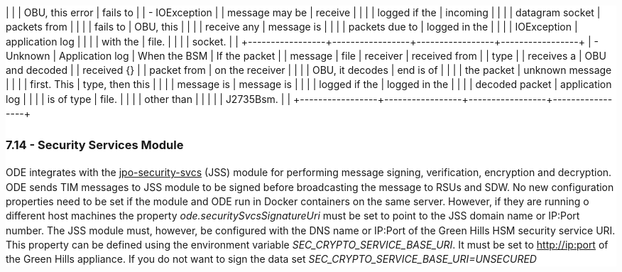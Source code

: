 |                 |                 | OBU, this error | fails to        |
| -   IOException |                 | message may be  | receive         |
|                 |                 | logged if the   | incoming        |
|                 |                 | datagram socket | packets from    |
|                 |                 | fails to        | OBU, this       |
|                 |                 | receive any     | message is      |
|                 |                 | packets due to  | logged in the   |
|                 |                 | IOException     | application log |
|                 |                 | with the        | file.           |
|                 |                 | socket.         |                 |
+-----------------+-----------------+-----------------+-----------------+
| -   Unknown     | Application log | When the BSM    | If the packet   |
|     message     | file            | receiver        | received from   |
|     type        |                 | receives a      | OBU and decoded |
|     received {} |                 | packet from     | on the receiver |
|                 |                 | OBU, it decodes | end is of       |
|                 |                 | the packet      | unknown message |
|                 |                 | first. This     | type, then this |
|                 |                 | message is      | message is      |
|                 |                 | logged if the   | logged in the   |
|                 |                 | decoded packet  | application log |
|                 |                 | is of type      | file.           |
|                 |                 | other than      |                 |
|                 |                 | J2735Bsm.       |                 |
+-----------------+-----------------+-----------------+-----------------+

<a name="security-services-module">

### 7.14 - Security Services Module

ODE integrates with the
[jpo-security-svcs](https://github.com/usdot-jpo-ode/jpo-security-svcs)
(JSS) module for performing message signing, verification, encryption
and decryption. ODE sends TIM messages to JSS module to be signed before
broadcasting the message to RSUs and SDW. No new configuration
properties need to be set if the module and ODE run in Docker containers
on the same server. However, if they are running o different host
machines the property *ode.securitySvcsSignatureUri* must be set to
point to the JSS domain name or IP:Port number. The JSS module must,
however, be configured with the DNS name or IP:Port of the Green Hills
HSM security service URI. This property can be defined using the
environment variable *SEC\_CRYPTO\_SERVICE\_BASE\_URI*. It must be set
to [http://ip:port](http://ip:port) of the Green Hills appliance. If you
do not want to sign the data set
*SEC\_CRYPTO\_SERVICE\_BASE\_URI=UNSECURED*
